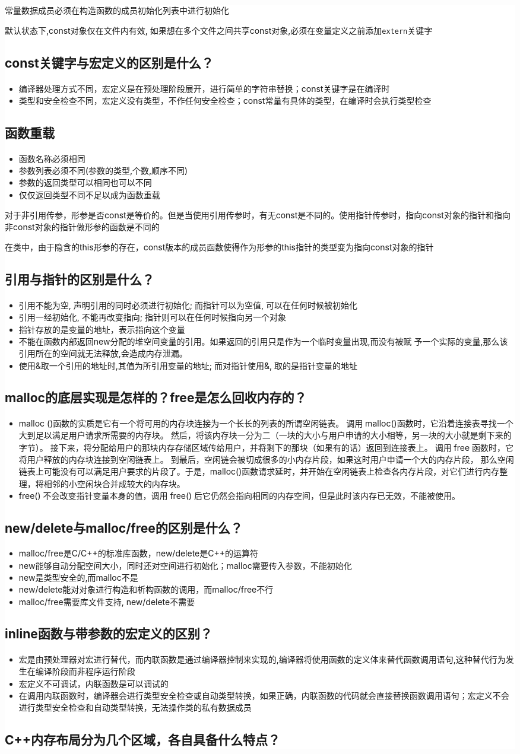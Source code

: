   常量数据成员必须在构造函数的成员初始化列表中进行初始化

默认状态下,const对象仅在文件内有效, 如果想在多个文件之间共享const对象,必须在变量定义之前添加`extern`关键字

## const关键字与宏定义的区别是什么？

- 编译器处理方式不同，宏定义是在预处理阶段展开，进行简单的字符串替换；const关键字是在编译时
- 类型和安全检查不同，宏定义没有类型，不作任何安全检查；const常量有具体的类型，在编译时会执行类型检查

## 函数重载

- 函数名称必须相同
- 参数列表必须不同(参数的类型,个数,顺序不同)
- 参数的返回类型可以相同也可以不同
- 仅仅返回类型不同不足以成为函数重载

对于非引用传参，形参是否const是等价的。但是当使用引用传参时，有无const是不同的。使用指针传参时，指向const对象的指针和指向非const对象的指针做形参的函数是不同的

在类中，由于隐含的this形参的存在，const版本的成员函数使得作为形参的this指针的类型变为指向const对象的指针

## 引用与指针的区别是什么？

- 引用不能为空, 声明引用的同时必须进行初始化; 而指针可以为空值, 可以在任何时候被初始化
- 引用一经初始化, 不能再改变指向; 指针则可以在任何时候指向另一个对象
- 指针存放的是变量的地址，表示指向这个变量
- 不能在函数内部返回new分配的堆空间变量的引用。如果返回的引用只是作为一个临时变量出现,而没有被赋
  予一个实际的变量,那么该引用所在的空间就无法释放,会造成内存泄漏。
- 使用&取一个引用的地址时,其值为所引用变量的地址; 而对指针使用&, 取的是指针变量的地址

## malloc的底层实现是怎样的？free是怎么回收内存的？

- malloc ()函数的实质是它有一个将可用的内存块连接为一个长长的列表的所谓空闲链表。 调用 malloc()函数时，它沿着连接表寻找一个大到足以满足用户请求所需要的内存块。 然后，将该内存块一分为二（一块的大小与用户申请的大小相等，另一块的大小就是剩下来的字节）。 接下来，将分配给用户的那块内存存储区域传给用户，并将剩下的那块（如果有的话）返回到连接表上。 调用 free 函数时，它将用户释放的内存块连接到空闲链表上。 到最后，空闲链会被切成很多的小内存片段，如果这时用户申请一个大的内存片段， 那么空闲链表上可能没有可以满足用户要求的片段了。于是，malloc()函数请求延时，并开始在空闲链表上检查各内存片段，对它们进行内存整理，将相邻的小空闲块合并成较大的内存块。
- free() 不会改变指针变量本身的值，调用 free() 后它仍然会指向相同的内存空间，但是此时该内存已无效，不能被使用。

## new/delete与malloc/free的区别是什么？

- malloc/free是C/C++的标准库函数，new/delete是C++的运算符
- new能够自动分配空间大小，同时还对空间进行初始化；malloc需要传入参数，不能初始化
- new是类型安全的,而malloc不是
- new/delete能对对象进行构造和析构函数的调用，而malloc/free不行
- malloc/free需要库文件支持, new/delete不需要

## inline函数与带参数的宏定义的区别？

- 宏是由预处理器对宏进行替代，而内联函数是通过编译器控制来实现的,编译器将使用函数的定义体来替代函数调用语句,这种替代行为发生在编译阶段而非程序运行阶段
- 宏定义不可调试，内联函数是可以调试的
- 在调用内联函数时，编译器会进行类型安全检查或自动类型转换，如果正确，内联函数的代码就会直接替换函数调用语句；宏定义不会进行类型安全检查和自动类型转换，无法操作类的私有数据成员

## C++内存布局分为几个区域，各自具备什么特点？

